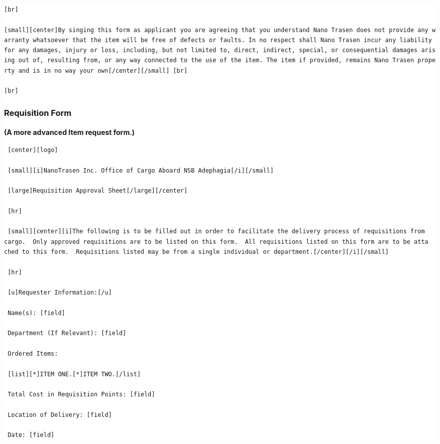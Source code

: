     [br]

    [small][center]By singing this form as applicant you are agreeing that you understand Nano Trasen does not provide any warranty whatsoever that the item will be free of defects or faults. In no respect shall Nano Trasen incur any liability for any damages, injury or loss, including, but not limited to, direct, indirect, special, or consequential damages arising out of, resulting from, or any way connected to the use of the item. The item if provided, remains Nano Trasen property and is in no way your own[/center][/small] [br]

    [br]



</div>

</div>



### Requisition Form



<div class="toccolours mw-collapsible mw-collapsed" style="width:99%">



**(A more advanced Item request form.)**



<div class="mw-collapsible-content">



     [center][logo]

     [small][i]NanoTrasen Inc. Office of Cargo Aboard NSB Adephagia[/i][/small]

     [large]Requisition Approval Sheet[/large][/center]

     [hr]

     [small][center][i]The following is to be filled out in order to facilitate the delivery process of requisitions from cargo.  Only approved requisitions are to be listed on this form.  All requisitions listed on this form are to be attached to this form.  Requisitions listed may be from a single individual or department.[/center][/i][/small]

     [hr]

     [u]Requester Information:[/u]

     Name(s): [field]

     Department (If Relevant): [field]

     Ordered Items:

     [list][*]ITEM ONE.[*]ITEM TWO.[/list]

     Total Cost in Requisition Points: [field]

     Location of Delivery: [field]

     Date: [field]
